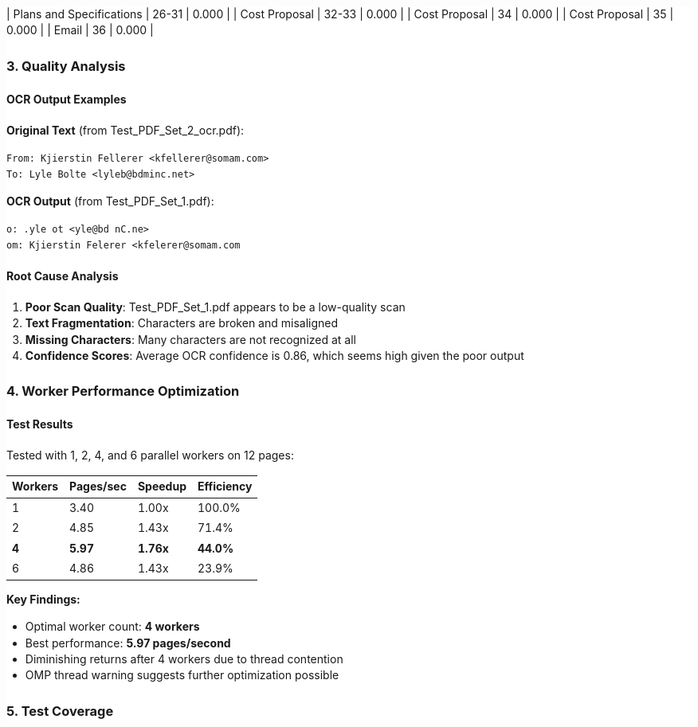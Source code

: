 | Plans and Specifications | 26-31 | 0.000 |
| Cost Proposal | 32-33 | 0.000 |
| Cost Proposal | 34 | 0.000 |
| Cost Proposal | 35 | 0.000 |
| Email | 36 | 0.000 |

### 3. Quality Analysis

#### OCR Output Examples

**Original Text** (from Test_PDF_Set_2_ocr.pdf):
```
From: Kjierstin Fellerer <kfellerer@somam.com>
To: Lyle Bolte <lyleb@bdminc.net>
```

**OCR Output** (from Test_PDF_Set_1.pdf):
```
o: .yle ot <yle@bd nC.ne>
om: Kjierstin Felerer <kfelerer@somam.com
```

#### Root Cause Analysis
1. **Poor Scan Quality**: Test_PDF_Set_1.pdf appears to be a low-quality scan
2. **Text Fragmentation**: Characters are broken and misaligned
3. **Missing Characters**: Many characters are not recognized at all
4. **Confidence Scores**: Average OCR confidence is 0.86, which seems high given the poor output

### 4. Worker Performance Optimization

#### Test Results
Tested with 1, 2, 4, and 6 parallel workers on 12 pages:

| Workers | Pages/sec | Speedup | Efficiency |
|---------|-----------|---------|------------|
| 1       | 3.40      | 1.00x   | 100.0%     |
| 2       | 4.85      | 1.43x   | 71.4%      |
| **4**   | **5.97**  | **1.76x** | **44.0%** |
| 6       | 4.86      | 1.43x   | 23.9%      |

**Key Findings:**
- Optimal worker count: **4 workers**
- Best performance: **5.97 pages/second**
- Diminishing returns after 4 workers due to thread contention
- OMP thread warning suggests further optimization possible

### 5. Test Coverage
